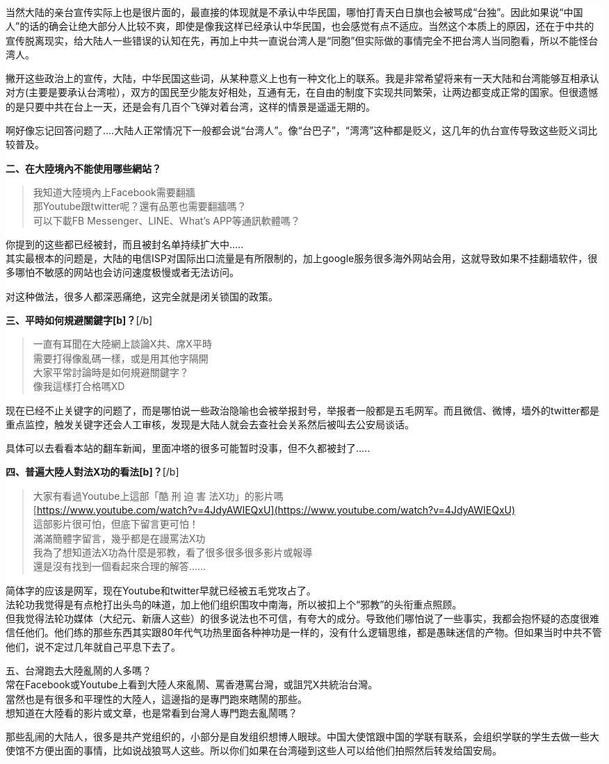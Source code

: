 当然大陆的亲台宣传实际上也是很片面的，最直接的体现就是不承认中华民国，哪怕打青天白日旗也会被骂成“台独”。因此如果说“中国人”的话的确会让绝大部分人比较不爽，即使是像我这样已经承认中华民国，也会感觉有点不适应。当然这个本质上的原因，还在于中共的宣传脱离现实，给大陆人一些错误的认知在先，再加上中共一直说台湾人是“同胞”但实际做的事情完全不把台湾人当同胞看，所以不能怪台湾人。  
  
撇开这些政治上的宣传，大陆，中华民国这些词，从某种意义上也有一种文化上的联系。我是非常希望将来有一天大陆和台湾能够互相承认对方(主要是要承认台湾啦），双方的国民至少能友好相处，互通有无，在自由的制度下实现共同繁荣，让两边都变成正常的国家。但很遗憾的是只要中共在台上一天，还是会有几百个飞弹对着台湾，这样的情景是遥遥无期的。  
  
啊好像忘记回答问题了....大陆人正常情况下一般都会说“台湾人”。像“台巴子”，“湾湾”这种都是贬义，这几年的仇台宣传导致这些贬义词比较普及。  
  
**二、在大陸境內不能使用哪些網站？**  
  

> 我知道大陸境內上Facebook需要翻牆  
> 那Youtube跟twitter呢？還有品蔥也需要翻牆嗎？  
> 可以下載FB Messenger、LINE、What’s APP等通訊軟體嗎？

  
  
你提到的这些都已经被封，而且被封名单持续扩大中.....  
其实最根本的问题是，大陆的电信ISP对国际出口流量是有所限制的，加上google服务很多海外网站会用，这就导致如果不挂翻墙软件，很多哪怕不敏感的网站也会访问速度极慢或者无法访问。  
  
对这种做法，很多人都深恶痛绝，这完全就是闭关锁国的政策。  
  
**三、平時如何規避關鍵字\[b\]？**\[/b\]  
  

> 一直有耳聞在大陸網上談論X共、席X平時  
> 需要打得像亂碼一樣，或是用其他字隔開  
> 大家平常討論時是如何規避關鍵字？  
> 像我這樣打合格嗎XD

  
  
现在已经不止关键字的问题了，而是哪怕说一些政治隐喻也会被举报封号，举报者一般都是五毛网军。而且微信、微博，墙外的twitter都是重点监控，触发关键字还会人工审核，发现是大陆人就会去查社会关系然后被叫去公安局谈话。  
  
具体可以去看看本站的翻车新闻，里面冲塔的很多可能暂时没事，但不久都被封了.....  
  
  
**四、普遍大陸人對法X功的看法\[b\]？**\[/b\]  
  

> 大家有看過Youtube上這部「酷 刑 迫 害 法X功」的影片嗎  
> [https://www.youtube.com/watch?v=4JdyAWIEQxU](https://www.youtube.com/watch?v=4JdyAWIEQxU)  
> 這部影片很可怕，但底下留言更可怕！  
> 滿滿簡體字留言，幾乎都是在謾罵法X功  
> 我為了想知道法X功為什麼是邪教，看了很多很多很多影片或報導  
> 還是沒有找到一個看起來合理的解答......

  
  
简体字的应该是网军，现在Youtube和twitter早就已经被五毛党攻占了。  
法轮功我觉得是有点枪打出头鸟的味道，加上他们组织围攻中南海，所以被扣上个“邪教”的头衔重点照顾。  
但我觉得法轮功媒体（大纪元、新唐人这些）的很多说法也不可信，有夸大的成分。导致他们哪怕说了一些事实，我都会抱怀疑的态度很难信任他们。他们练的那些东西其实跟80年代气功热里面各种神功是一样的，没有什么逻辑思维，都是愚昧迷信的产物。但如果当时中共不管他们，说不定过几年就自己平息下去了。  
  
五、台灣跑去大陸亂鬧的人多嗎？  
常在Facebook或Youtube上看到大陸人來亂鬧、罵香港罵台灣，或詛咒X共統治台灣。  
當然也是有很多和平理性的大陸人，這邊指的是專門跑來瞎鬧的那些。  
想知道在大陸看的影片或文章，也是常看到台灣人專門跑去亂鬧嗎？  
  
那些乱闹的大陆人，很多是共产党组织的，小部分是自发组织想博人眼球。中国大使馆跟中国的学联有联系，会组织学联的学生去做一些大使馆不方便出面的事情，比如说战狼骂人这些。所以你们如果在台湾碰到这些人可以给他们拍照然后转发给国安局。  
  